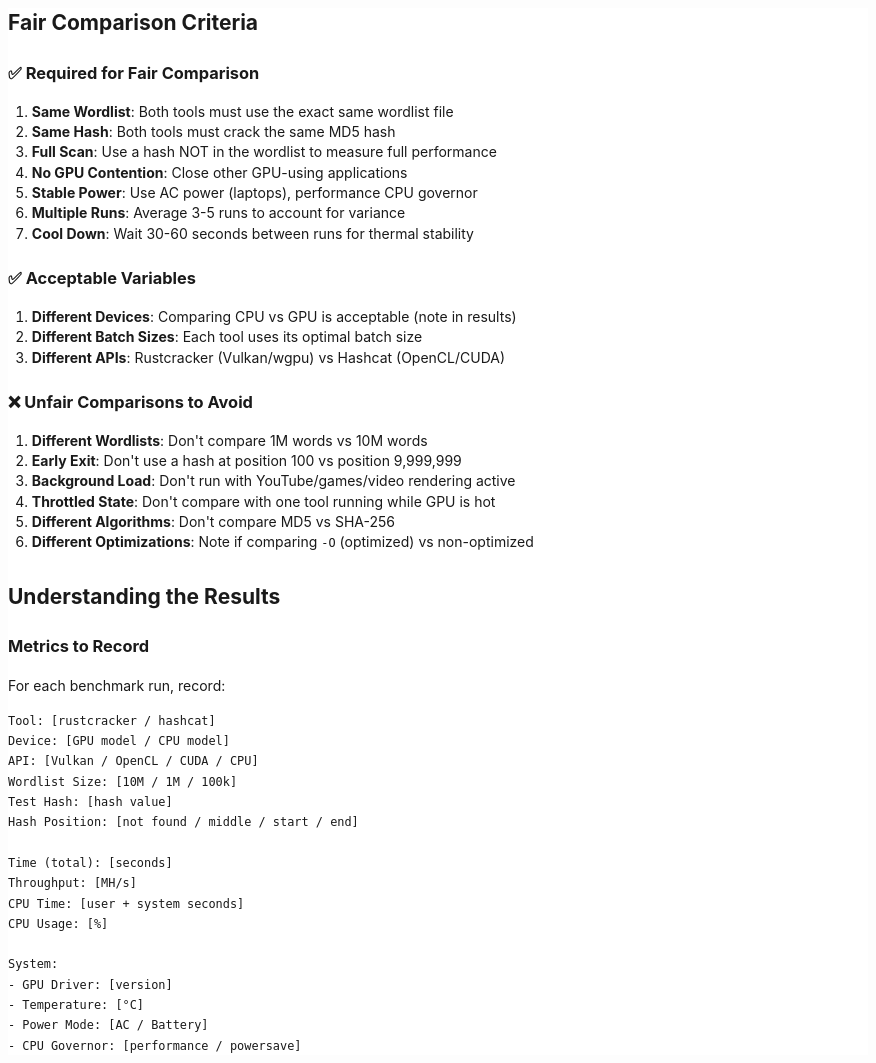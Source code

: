 ## Fair Comparison Criteria

### ✅ Required for Fair Comparison

1. **Same Wordlist**: Both tools must use the exact same wordlist file
2. **Same Hash**: Both tools must crack the same MD5 hash
3. **Full Scan**: Use a hash NOT in the wordlist to measure full performance
4. **No GPU Contention**: Close other GPU-using applications
5. **Stable Power**: Use AC power (laptops), performance CPU governor
6. **Multiple Runs**: Average 3-5 runs to account for variance
7. **Cool Down**: Wait 30-60 seconds between runs for thermal stability

### ✅ Acceptable Variables

1. **Different Devices**: Comparing CPU vs GPU is acceptable (note in results)
2. **Different Batch Sizes**: Each tool uses its optimal batch size
3. **Different APIs**: Rustcracker (Vulkan/wgpu) vs Hashcat (OpenCL/CUDA)

### ❌ Unfair Comparisons to Avoid

1. **Different Wordlists**: Don't compare 1M words vs 10M words
2. **Early Exit**: Don't use a hash at position 100 vs position 9,999,999
3. **Background Load**: Don't run with YouTube/games/video rendering active
4. **Throttled State**: Don't compare with one tool running while GPU is hot
5. **Different Algorithms**: Don't compare MD5 vs SHA-256
6. **Different Optimizations**: Note if comparing `-O` (optimized) vs non-optimized

## Understanding the Results

### Metrics to Record

For each benchmark run, record:

```
Tool: [rustcracker / hashcat]
Device: [GPU model / CPU model]
API: [Vulkan / OpenCL / CUDA / CPU]
Wordlist Size: [10M / 1M / 100k]
Test Hash: [hash value]
Hash Position: [not found / middle / start / end]

Time (total): [seconds]
Throughput: [MH/s]
CPU Time: [user + system seconds]
CPU Usage: [%]

System:
- GPU Driver: [version]
- Temperature: [°C]
- Power Mode: [AC / Battery]
- CPU Governor: [performance / powersave]
```
